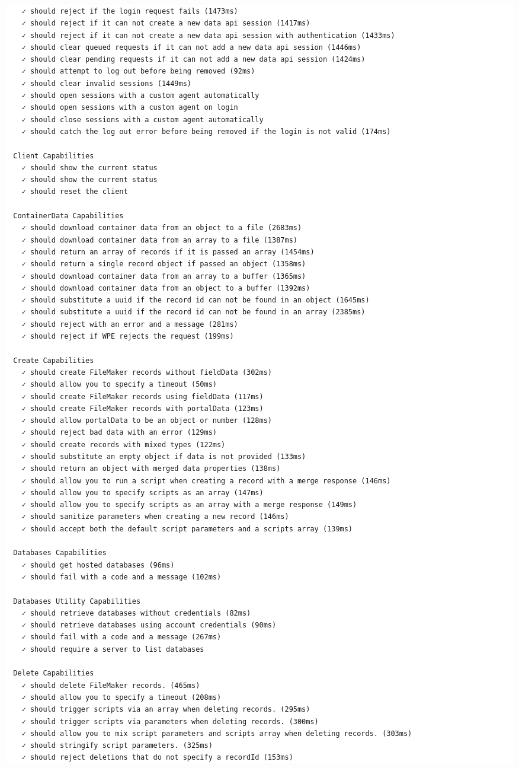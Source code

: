```default
    ✓ should reject if the login request fails (1473ms)
    ✓ should reject if it can not create a new data api session (1417ms)
    ✓ should reject if it can not create a new data api session with authentication (1433ms)
    ✓ should clear queued requests if it can not add a new data api session (1446ms)
    ✓ should clear pending requests if it can not add a new data api session (1424ms)
    ✓ should attempt to log out before being removed (92ms)
    ✓ should clear invalid sessions (1449ms)
    ✓ should open sessions with a custom agent automatically
    ✓ should open sessions with a custom agent on login
    ✓ should close sessions with a custom agent automatically
    ✓ should catch the log out error before being removed if the login is not valid (174ms)

  Client Capabilities
    ✓ should show the current status
    ✓ should show the current status
    ✓ should reset the client

  ContainerData Capabilities
    ✓ should download container data from an object to a file (2683ms)
    ✓ should download container data from an array to a file (1387ms)
    ✓ should return an array of records if it is passed an array (1454ms)
    ✓ should return a single record object if passed an object (1358ms)
    ✓ should download container data from an array to a buffer (1365ms)
    ✓ should download container data from an object to a buffer (1392ms)
    ✓ should substitute a uuid if the record id can not be found in an object (1645ms)
    ✓ should substitute a uuid if the record id can not be found in an array (2385ms)
    ✓ should reject with an error and a message (281ms)
    ✓ should reject if WPE rejects the request (199ms)

  Create Capabilities
    ✓ should create FileMaker records without fieldData (302ms)
    ✓ should allow you to specify a timeout (50ms)
    ✓ should create FileMaker records using fieldData (117ms)
    ✓ should create FileMaker records with portalData (123ms)
    ✓ should allow portalData to be an object or number (128ms)
    ✓ should reject bad data with an error (129ms)
    ✓ should create records with mixed types (122ms)
    ✓ should substitute an empty object if data is not provided (133ms)
    ✓ should return an object with merged data properties (138ms)
    ✓ should allow you to run a script when creating a record with a merge response (146ms)
    ✓ should allow you to specify scripts as an array (147ms)
    ✓ should allow you to specify scripts as an array with a merge response (149ms)
    ✓ should sanitize parameters when creating a new record (146ms)
    ✓ should accept both the default script parameters and a scripts array (139ms)

  Databases Capabilities
    ✓ should get hosted databases (96ms)
    ✓ should fail with a code and a message (102ms)

  Databases Utility Capabilities
    ✓ should retrieve databases without credentials (82ms)
    ✓ should retrieve databases using account credentials (90ms)
    ✓ should fail with a code and a message (267ms)
    ✓ should require a server to list databases

  Delete Capabilities
    ✓ should delete FileMaker records. (465ms)
    ✓ should allow you to specify a timeout (208ms)
    ✓ should trigger scripts via an array when deleting records. (295ms)
    ✓ should trigger scripts via parameters when deleting records. (300ms)
    ✓ should allow you to mix script parameters and scripts array when deleting records. (303ms)
    ✓ should stringify script parameters. (325ms)
    ✓ should reject deletions that do not specify a recordId (153ms)
```